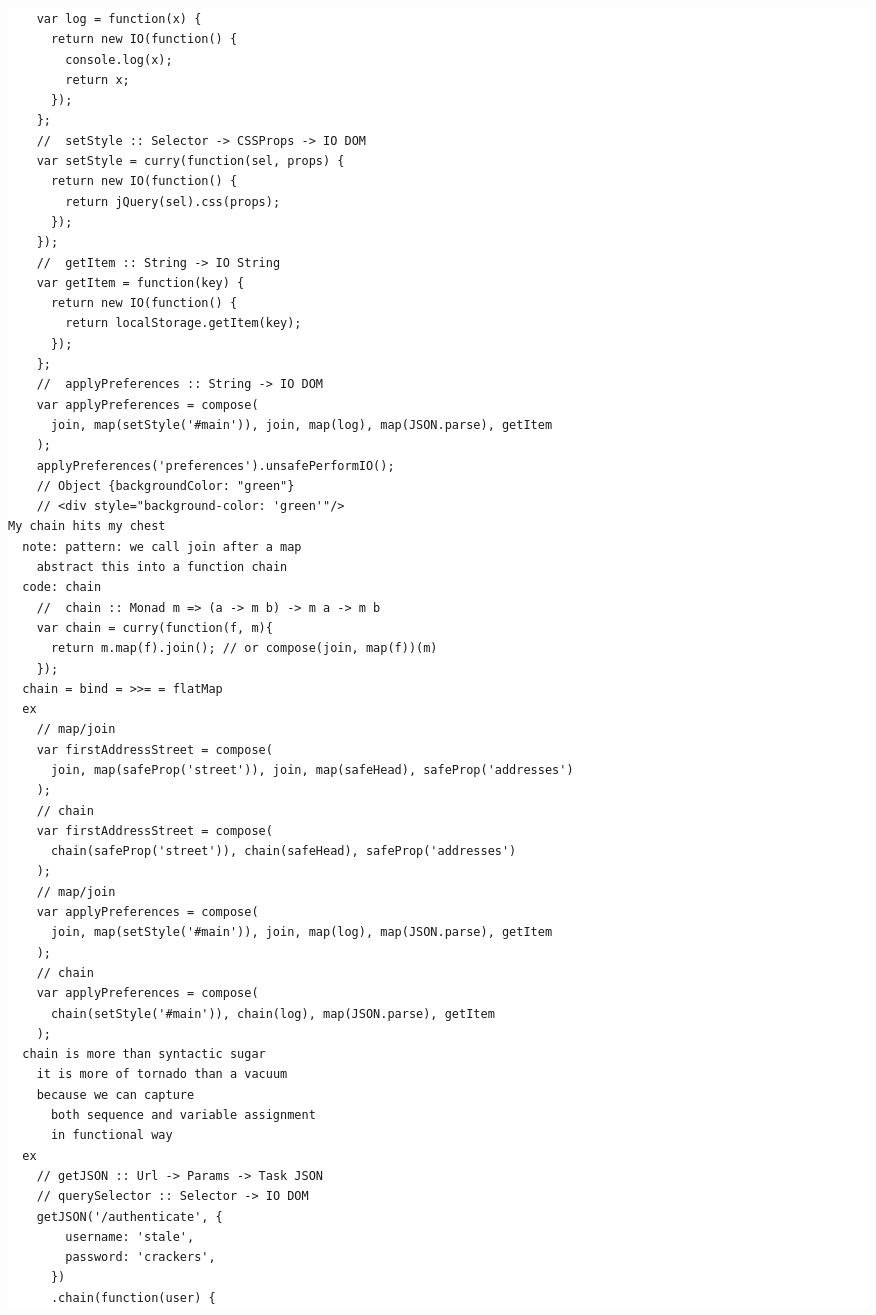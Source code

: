         var log = function(x) {
          return new IO(function() {
            console.log(x);
            return x;
          });
        };
        //  setStyle :: Selector -> CSSProps -> IO DOM
        var setStyle = curry(function(sel, props) {
          return new IO(function() {
            return jQuery(sel).css(props);
          });
        });
        //  getItem :: String -> IO String
        var getItem = function(key) {
          return new IO(function() {
            return localStorage.getItem(key);
          });
        };
        //  applyPreferences :: String -> IO DOM
        var applyPreferences = compose(
          join, map(setStyle('#main')), join, map(log), map(JSON.parse), getItem
        );
        applyPreferences('preferences').unsafePerformIO();
        // Object {backgroundColor: "green"}
        // <div style="background-color: 'green'"/>
    My chain hits my chest
      note: pattern: we call join after a map
        abstract this into a function chain
      code: chain
        //  chain :: Monad m => (a -> m b) -> m a -> m b
        var chain = curry(function(f, m){
          return m.map(f).join(); // or compose(join, map(f))(m)
        });
      chain = bind = >>= = flatMap
      ex
        // map/join
        var firstAddressStreet = compose(
          join, map(safeProp('street')), join, map(safeHead), safeProp('addresses')
        );
        // chain
        var firstAddressStreet = compose(
          chain(safeProp('street')), chain(safeHead), safeProp('addresses')
        );
        // map/join
        var applyPreferences = compose(
          join, map(setStyle('#main')), join, map(log), map(JSON.parse), getItem
        );
        // chain
        var applyPreferences = compose(
          chain(setStyle('#main')), chain(log), map(JSON.parse), getItem
        );
      chain is more than syntactic sugar
        it is more of tornado than a vacuum
        because we can capture
          both sequence and variable assignment
          in functional way
      ex
        // getJSON :: Url -> Params -> Task JSON
        // querySelector :: Selector -> IO DOM
        getJSON('/authenticate', {
            username: 'stale',
            password: 'crackers',
          })
          .chain(function(user) {